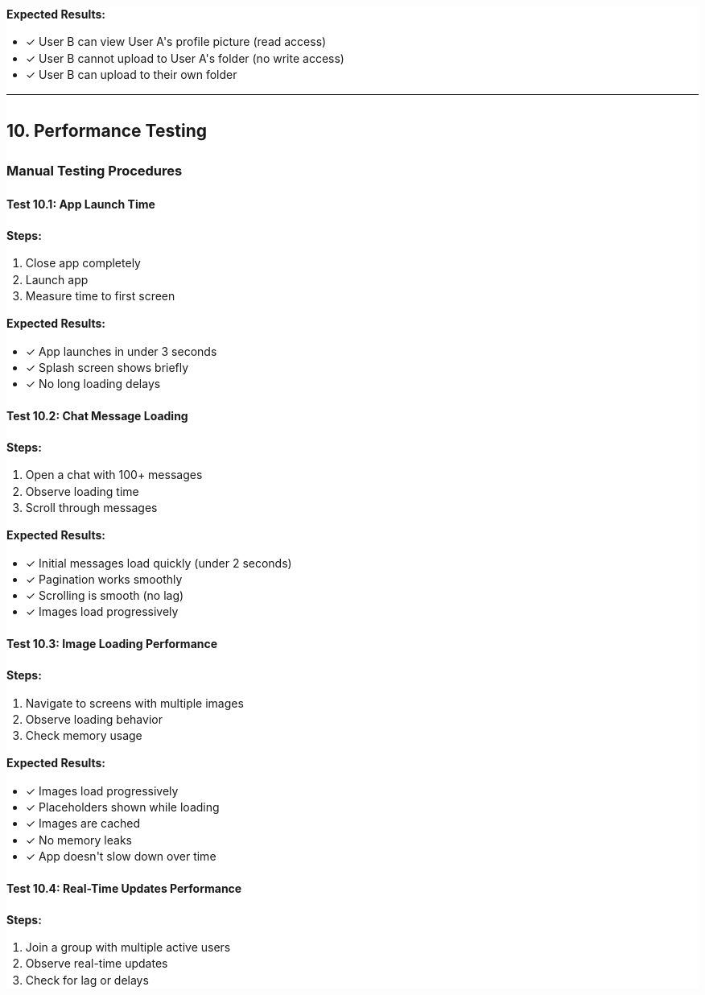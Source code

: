 **Expected Results:**
- ✓ User B can view User A's profile picture (read access)
- ✓ User B cannot upload to User A's folder (no write access)
- ✓ User B can upload to their own folder

---

## 10. Performance Testing

### Manual Testing Procedures

#### Test 10.1: App Launch Time
**Steps:**
1. Close app completely
2. Launch app
3. Measure time to first screen

**Expected Results:**
- ✓ App launches in under 3 seconds
- ✓ Splash screen shows briefly
- ✓ No long loading delays

#### Test 10.2: Chat Message Loading
**Steps:**
1. Open a chat with 100+ messages
2. Observe loading time
3. Scroll through messages

**Expected Results:**
- ✓ Initial messages load quickly (under 2 seconds)
- ✓ Pagination works smoothly
- ✓ Scrolling is smooth (no lag)
- ✓ Images load progressively

#### Test 10.3: Image Loading Performance
**Steps:**
1. Navigate to screens with multiple images
2. Observe loading behavior
3. Check memory usage

**Expected Results:**
- ✓ Images load progressively
- ✓ Placeholders shown while loading
- ✓ Images are cached
- ✓ No memory leaks
- ✓ App doesn't slow down over time

#### Test 10.4: Real-Time Updates Performance
**Steps:**
1. Join a group with multiple active users
2. Observe real-time updates
3. Check for lag or delays
